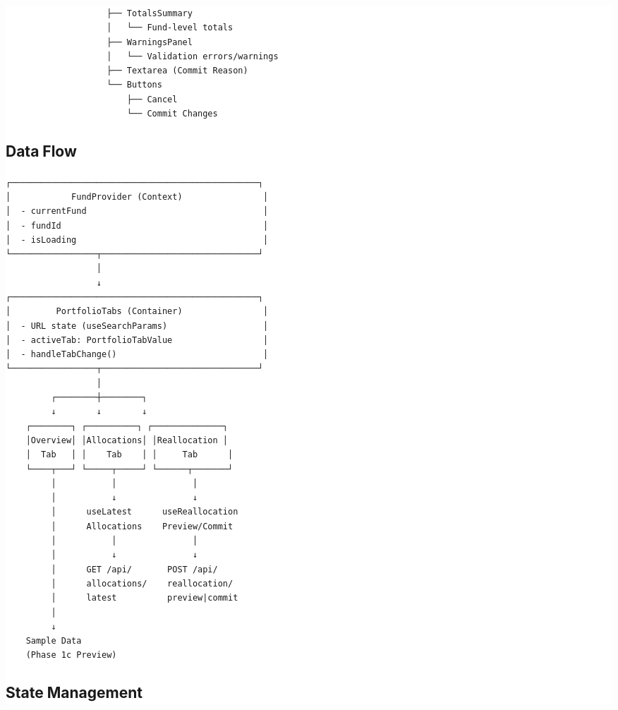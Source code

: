 ```
                    ├── TotalsSummary
                    │   └── Fund-level totals
                    ├── WarningsPanel
                    │   └── Validation errors/warnings
                    ├── Textarea (Commit Reason)
                    └── Buttons
                        ├── Cancel
                        └── Commit Changes
```

## Data Flow

```
┌─────────────────────────────────────────────────┐
│            FundProvider (Context)                │
│  - currentFund                                   │
│  - fundId                                        │
│  - isLoading                                     │
└─────────────────┬───────────────────────────────┘
                  │
                  ↓
┌─────────────────────────────────────────────────┐
│         PortfolioTabs (Container)                │
│  - URL state (useSearchParams)                   │
│  - activeTab: PortfolioTabValue                  │
│  - handleTabChange()                             │
└─────────────────┬───────────────────────────────┘
                  │
         ┌────────┼────────┐
         ↓        ↓        ↓
    ┌────────┐ ┌──────────┐ ┌──────────────┐
    │Overview│ │Allocations│ │Reallocation │
    │  Tab   │ │    Tab    │ │     Tab      │
    └────┬───┘ └─────┬─────┘ └──────┬───────┘
         │           │               │
         │           ↓               ↓
         │      useLatest      useReallocation
         │      Allocations    Preview/Commit
         │           │               │
         │           ↓               ↓
         │      GET /api/       POST /api/
         │      allocations/    reallocation/
         │      latest          preview|commit
         │
         ↓
    Sample Data
    (Phase 1c Preview)
```

## State Management
